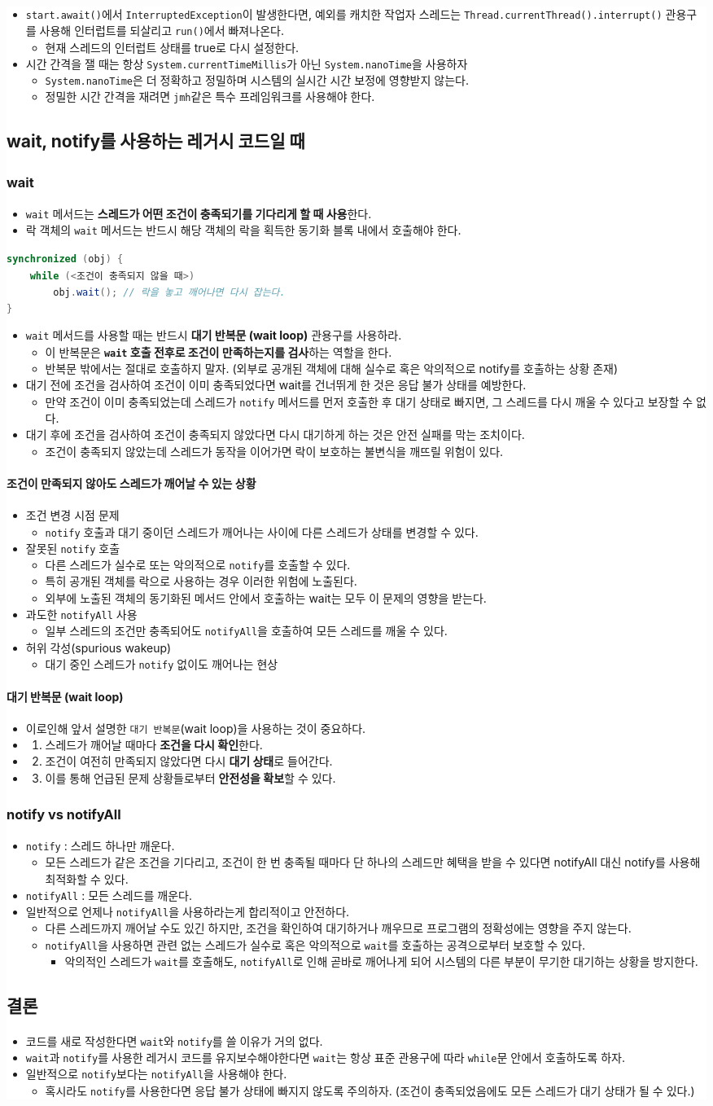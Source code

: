 - `start.await()`에서 `InterruptedException`이 발생한다면, 예외를 캐치한 작업자 스레드는 `Thread.currentThread().interrupt()` 관용구를 사용해 인터럽트를 되살리고 `run()`에서 빠져나온다.
    - 현재 스레드의 인터럽트 상태를 true로 다시 설정한다.
- 시간 간격을 잴 때는 항상 `System.currentTimeMillis`가 아닌 `System.nanoTime`을 사용하자
    - `System.nanoTime`은 더 정확하고 정밀하며 시스템의 실시간 시간 보정에 영향받지 않는다.
    - 정밀한 시간 간격을 재려면 `jmh`같은 특수 프레임워크를 사용해야 한다.

## wait, notify를 사용하는 레거시 코드일 때
### wait
- `wait` 메서드는 **스레드가 어떤 조건이 충족되기를 기다리게 할 때 사용**한다.
- 락 객체의 `wait` 메서드는 반드시 해당 객체의 락을 획득한 동기화 블록 내에서 호출해야 한다.
```java
synchronized (obj) {
	while (<조건이 충족되지 않을 때>)
		obj.wait(); // 락을 놓고 깨어나면 다시 잡는다.
}
```
- `wait` 메서드를 사용할 때는 반드시 **대기 반복문 (wait loop)** 관용구를 사용하라.
    - 이 반복문은 **`wait` 호출 전후로 조건이 만족하는지를 검사**하는 역할을 한다.
    - 반복문 밖에서는 절대로 호출하지 말자. (외부로 공개된 객체에 대해 실수로 혹은 악의적으로 notify를 호출하는 상황 존재)
- 대기 전에 조건을 검사하여 조건이 이미 충족되었다면 wait를 건너뛰게 한 것은 응답 불가 상태를 예방한다.
    - 만약 조건이 이미 충족되었는데 스레드가 `notify` 메서드를 먼저 호출한 후 대기 상태로 빠지면, 그 스레드를 다시 깨울 수 있다고 보장할 수 없다.
- 대기 후에 조건을 검사하여 조건이 충족되지 않았다면 다시 대기하게 하는 것은 안전 실패를 막는 조치이다.
    - 조건이 충족되지 않았는데 스레드가 동작을 이어가면 락이 보호하는 불변식을 깨뜨릴 위험이 있다.

#### 조건이 만족되지 않아도 스레드가 깨어날 수 있는 상황
- 조건 변경 시점 문제
    - `notify` 호출과 대기 중이던 스레드가 깨어나는 사이에 다른 스레드가 상태를 변경할 수 있다.
- 잘못된 `notify` 호출
    - 다른 스레드가 실수로 또는 악의적으로 `notify`를 호출할 수 있다.
    - 특히 공개된 객체를 락으로 사용하는 경우 이러한 위험에 노출된다.
    - 외부에 노출된 객체의 동기화된 메서드 안에서 호출하는 wait는 모두 이 문제의 영향을 받는다.
- 과도한 `notifyAll` 사용
    - 일부 스레드의 조건만 충족되어도 `notifyAll`을 호출하여 모든 스레드를 깨울 수 있다.
- 허위 각성(spurious wakeup)
    - 대기 중인 스레드가 `notify` 없이도 깨어나는 현상

#### 대기 반복문 (wait loop)
- 이로인해 앞서 설명한 `대기 반복문`(wait loop)을 사용하는 것이 중요하다.
- 1. 스레드가 깨어날 때마다 **조건을 다시 확인**한다.
- 2. 조건이 여전히 만족되지 않았다면 다시 **대기 상태**로 들어간다.
- 3. 이를 통해 언급된 문제 상황들로부터 **안전성을 확보**할 수 있다.

### notify vs notifyAll
- `notify` : 스레드 하나만 깨운다.
    - 모든 스레드가 같은 조건을 기다리고, 조건이 한 번 충족될 때마다 단 하나의 스레드만 혜택을 받을 수 있다면 notifyAll 대신 notify를 사용해 최적화할 수 있다.
- `notifyAll` : 모든 스레드를 깨운다.
- 일반적으로 언제나 `notifyAll`을 사용하라는게 합리적이고 안전하다.
    - 다른 스레드까지 깨어날 수도 있긴 하지만, 조건을 확인하여 대기하거나 깨우므로 프로그램의 정확성에는 영향을 주지 않는다.
    - `notifyAll`을 사용하면 관련 없는 스레드가 실수로 혹은 악의적으로 `wait`를 호출하는 공격으로부터 보호할 수 있다.
        - 악의적인 스레드가 `wait`를 호출해도, `notifyAll`로 인해 곧바로 깨어나게 되어 시스템의 다른 부분이 무기한 대기하는 상황을 방지한다.


## 결론
- 코드를 새로 작성한다면 `wait`와 `notify`를 쓸 이유가 거의 없다.
- `wait`과 `notify`를 사용한 레거시 코드를 유지보수해야한다면 `wait`는 항상 표준 관용구에 따라 `while`문 안에서 호출하도록 하자.
- 일반적으로 `notify`보다는 `notifyAll`을 사용해야 한다.
    - 혹시라도 `notify`를 사용한다면 응답 불가 상태에 빠지지 않도록 주의하자. (조건이 충족되었음에도 모든 스레드가 대기 상태가 될 수 있다.)
